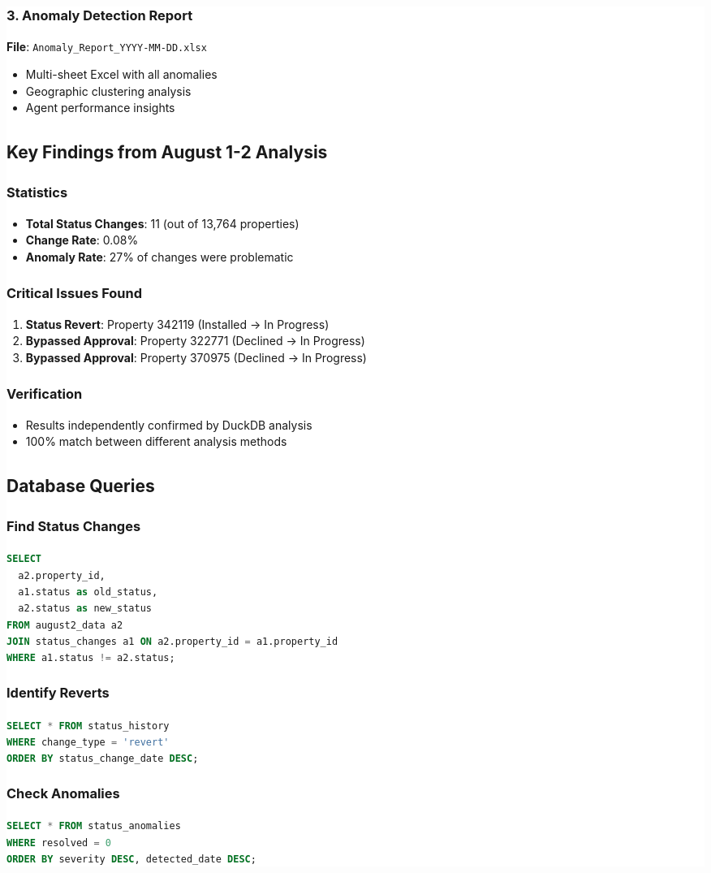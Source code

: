 ### 3. Anomaly Detection Report
**File**: `Anomaly_Report_YYYY-MM-DD.xlsx`
- Multi-sheet Excel with all anomalies
- Geographic clustering analysis
- Agent performance insights

## Key Findings from August 1-2 Analysis

### Statistics
- **Total Status Changes**: 11 (out of 13,764 properties)
- **Change Rate**: 0.08%
- **Anomaly Rate**: 27% of changes were problematic

### Critical Issues Found
1. **Status Revert**: Property 342119 (Installed → In Progress)
2. **Bypassed Approval**: Property 322771 (Declined → In Progress)
3. **Bypassed Approval**: Property 370975 (Declined → In Progress)

### Verification
- Results independently confirmed by DuckDB analysis
- 100% match between different analysis methods

## Database Queries

### Find Status Changes
```sql
SELECT 
  a2.property_id,
  a1.status as old_status,
  a2.status as new_status
FROM august2_data a2
JOIN status_changes a1 ON a2.property_id = a1.property_id
WHERE a1.status != a2.status;
```

### Identify Reverts
```sql
SELECT * FROM status_history
WHERE change_type = 'revert'
ORDER BY status_change_date DESC;
```

### Check Anomalies
```sql
SELECT * FROM status_anomalies
WHERE resolved = 0
ORDER BY severity DESC, detected_date DESC;
```
